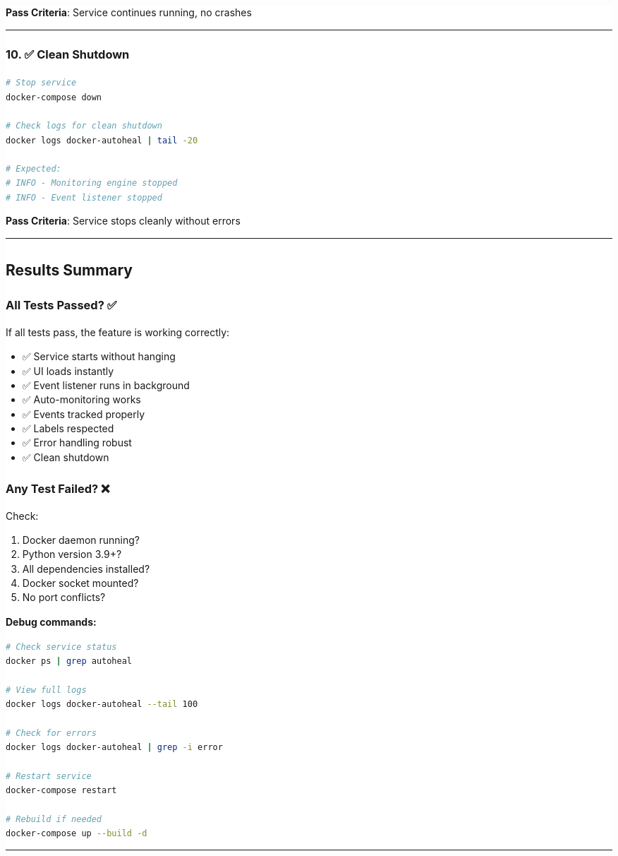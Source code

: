 **Pass Criteria**: Service continues running, no crashes

---

### 10. ✅ Clean Shutdown
```bash
# Stop service
docker-compose down

# Check logs for clean shutdown
docker logs docker-autoheal | tail -20

# Expected:
# INFO - Monitoring engine stopped
# INFO - Event listener stopped
```

**Pass Criteria**: Service stops cleanly without errors

---

## Results Summary

### All Tests Passed? ✅

If all tests pass, the feature is working correctly:

- ✅ Service starts without hanging
- ✅ UI loads instantly
- ✅ Event listener runs in background
- ✅ Auto-monitoring works
- ✅ Events tracked properly
- ✅ Labels respected
- ✅ Error handling robust
- ✅ Clean shutdown

### Any Test Failed? ❌

Check:
1. Docker daemon running?
2. Python version 3.9+?
3. All dependencies installed?
4. Docker socket mounted?
5. No port conflicts?

**Debug commands:**
```bash
# Check service status
docker ps | grep autoheal

# View full logs
docker logs docker-autoheal --tail 100

# Check for errors
docker logs docker-autoheal | grep -i error

# Restart service
docker-compose restart

# Rebuild if needed
docker-compose up --build -d
```

---